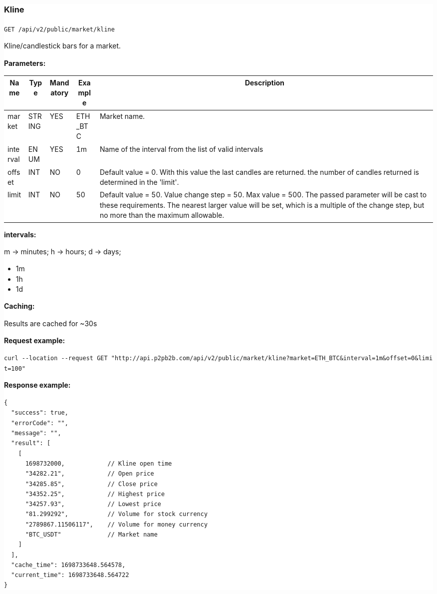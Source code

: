 
### Kline

```
GET /api/v2/public/market/kline
```

Kline/candlestick bars for a market.

**Parameters:**

Name|Type|Mandatory| Example | Description
------------ |------------ | ------------ | ------------ | ------------
market | STRING | YES | ETH_BTC | Market name.
interval | ENUM | YES | 1m |  Name of the interval from the list of valid intervals
offset | INT | NO | 0 | Default value = 0. With this value the last candles are returned. the number of candles returned is determined in the 'limit'.
limit | INT | NO | 50 | Default value = 50. Value change step = 50. Max value = 500. The passed parameter will be cast to these requirements. The nearest larger value will be set, which is a multiple of the change step, but no more than the maximum allowable.



**intervals:**

m -> minutes; h -> hours; d -> days;

* 1m
* 1h
* 1d

**Сaching:**

Results are cached for ~30s


**Request example:**

```
curl --location --request GET "http://api.p2pb2b.com/api/v2/public/market/kline?market=ETH_BTC&interval=1m&offset=0&limit=100"
```

**Response example:**

```json5
{
  "success": true,
  "errorCode": "",
  "message": "",
  "result": [
    [
      1698732000,            // Kline open time
      "34282.21",            // Open price
      "34285.85",            // Close price
      "34352.25",            // Highest price
      "34257.93",            // Lowest price
      "81.299292",           // Volume for stock currency
      "2789867.11506117",    // Volume for money currency
      "BTC_USDT"             // Market name
    ]
  ],
  "cache_time": 1698733648.564578,
  "current_time": 1698733648.564722
}
```
